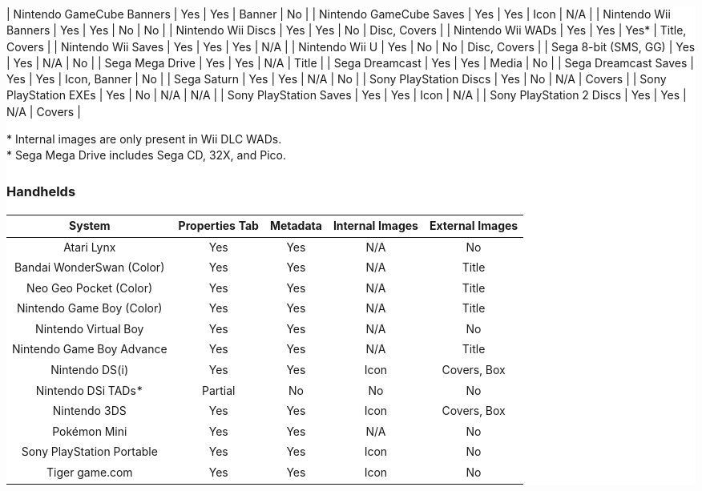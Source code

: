 | Nintendo GameCube Banners |       Yes      |    Yes   |      Banner     |        No       |
| Nintendo GameCube Saves   |       Yes      |    Yes   |       Icon      |       N/A       |
| Nintendo Wii Banners      |       Yes      |    Yes   |        No       |        No       |
| Nintendo Wii Discs        |       Yes      |    Yes   |        No       |   Disc, Covers  |
| Nintendo Wii WADs         |       Yes      |    Yes   |       Yes*      |  Title, Covers  |
| Nintendo Wii Saves        |       Yes      |    Yes   |       Yes       |       N/A       |
| Nintendo Wii U            |       Yes      |    No    |        No       |   Disc, Covers  |
| Sega 8-bit (SMS, GG)      |       Yes      |    Yes   |       N/A       |        No       |
| Sega Mega Drive           |       Yes      |    Yes   |       N/A       |      Title      |
| Sega Dreamcast            |       Yes      |    Yes   |      Media      |        No       |
| Sega Dreamcast Saves      |       Yes      |    Yes   |   Icon, Banner  |        No       |
| Sega Saturn               |       Yes      |    Yes   |       N/A       |        No       |
| Sony PlayStation Discs    |       Yes      |    No    |       N/A       |      Covers     |
| Sony PlayStation EXEs     |       Yes      |    No    |       N/A       |       N/A       |
| Sony PlayStation Saves    |       Yes      |    Yes   |       Icon      |       N/A       |
| Sony PlayStation 2 Discs  |       Yes      |    Yes   |       N/A       |      Covers     |

\* Internal images are only present in Wii DLC WADs.<br>
\* Sega Mega Drive includes Sega CD, 32X, and Pico.

### Handhelds

|             System            | Properties Tab | Metadata | Internal Images | External Images |
|:-----------------------------:|:--------------:|:--------:|:---------------:|:---------------:|
| Atari Lynx                    |       Yes      |    Yes   |       N/A       |        No       |
| Bandai WonderSwan (Color)     |       Yes      |    Yes   |       N/A       |      Title      |
| Neo Geo Pocket (Color)        |       Yes      |    Yes   |       N/A       |      Title      |
| Nintendo Game Boy (Color)     |       Yes      |    Yes   |       N/A       |      Title      |
| Nintendo Virtual Boy          |       Yes      |    Yes   |       N/A       |        No       |
| Nintendo Game Boy Advance     |       Yes      |    Yes   |       N/A       |      Title      |
| Nintendo DS(i)                |       Yes      |    Yes   |       Icon      |   Covers, Box   |
| Nintendo DSi TADs*            |     Partial    |    No    |        No       |        No       |
| Nintendo 3DS                  |       Yes      |    Yes   |       Icon      |   Covers, Box   |
| Pokémon Mini                  |       Yes      |    Yes   |       N/A       |        No       |
| Sony PlayStation Portable     |       Yes      |    Yes   |       Icon      |        No       |
| Tiger game.com                |       Yes      |    Yes   |       Icon      |        No       |
